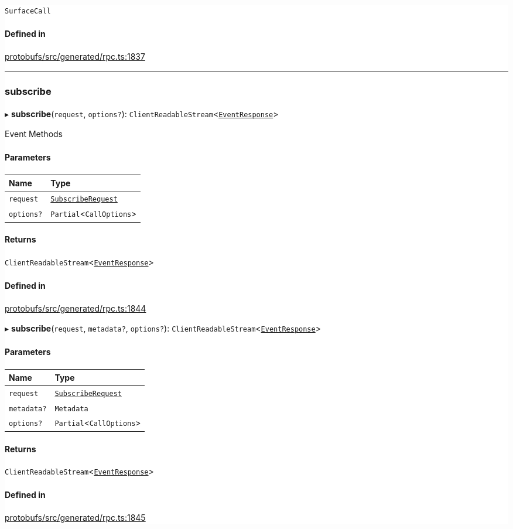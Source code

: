`SurfaceCall`

#### Defined in

[protobufs/src/generated/rpc.ts:1837](https://github.com/vinliao/hubble/blob/4e20c6c/packages/protobufs/src/generated/rpc.ts#L1837)

___

### subscribe

▸ **subscribe**(`request`, `options?`): `ClientReadableStream`<[`EventResponse`](../modules/protobufs_src.md#eventresponse)\>

Event Methods

#### Parameters

| Name | Type |
| :------ | :------ |
| `request` | [`SubscribeRequest`](../modules/protobufs_src.md#subscriberequest) |
| `options?` | `Partial`<`CallOptions`\> |

#### Returns

`ClientReadableStream`<[`EventResponse`](../modules/protobufs_src.md#eventresponse)\>

#### Defined in

[protobufs/src/generated/rpc.ts:1844](https://github.com/vinliao/hubble/blob/4e20c6c/packages/protobufs/src/generated/rpc.ts#L1844)

▸ **subscribe**(`request`, `metadata?`, `options?`): `ClientReadableStream`<[`EventResponse`](../modules/protobufs_src.md#eventresponse)\>

#### Parameters

| Name | Type |
| :------ | :------ |
| `request` | [`SubscribeRequest`](../modules/protobufs_src.md#subscriberequest) |
| `metadata?` | `Metadata` |
| `options?` | `Partial`<`CallOptions`\> |

#### Returns

`ClientReadableStream`<[`EventResponse`](../modules/protobufs_src.md#eventresponse)\>

#### Defined in

[protobufs/src/generated/rpc.ts:1845](https://github.com/vinliao/hubble/blob/4e20c6c/packages/protobufs/src/generated/rpc.ts#L1845)
